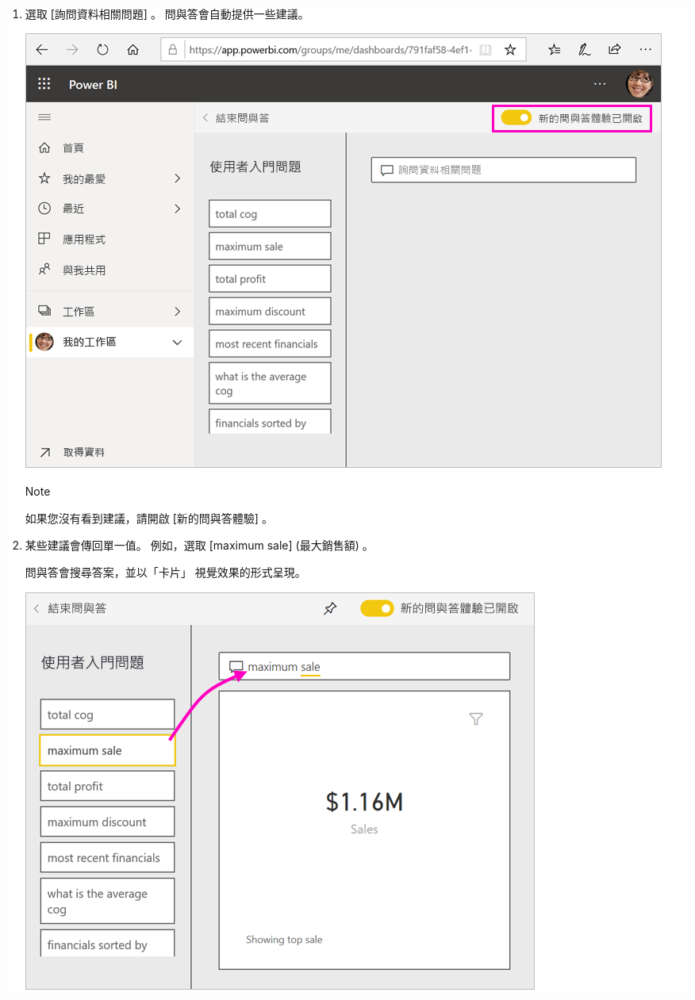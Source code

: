 1. 選取 [詢問資料相關問題]  。 問與答會自動提供一些建議。

    ![問與答畫布](media/service-get-started/power-bi-service-new-qanda.png)

    > [!NOTE]
    > 如果您沒有看到建議，請開啟 [新的問與答體驗]  。

2. 某些建議會傳回單一值。 例如，選取 [maximum sale] \(最大銷售額\)  。

    問與答會搜尋答案，並以「卡片」  視覺效果的形式呈現。

    ![最大銷售額卡片](media/service-get-started/power-bi-service-qanda-maximum-sale.png)
